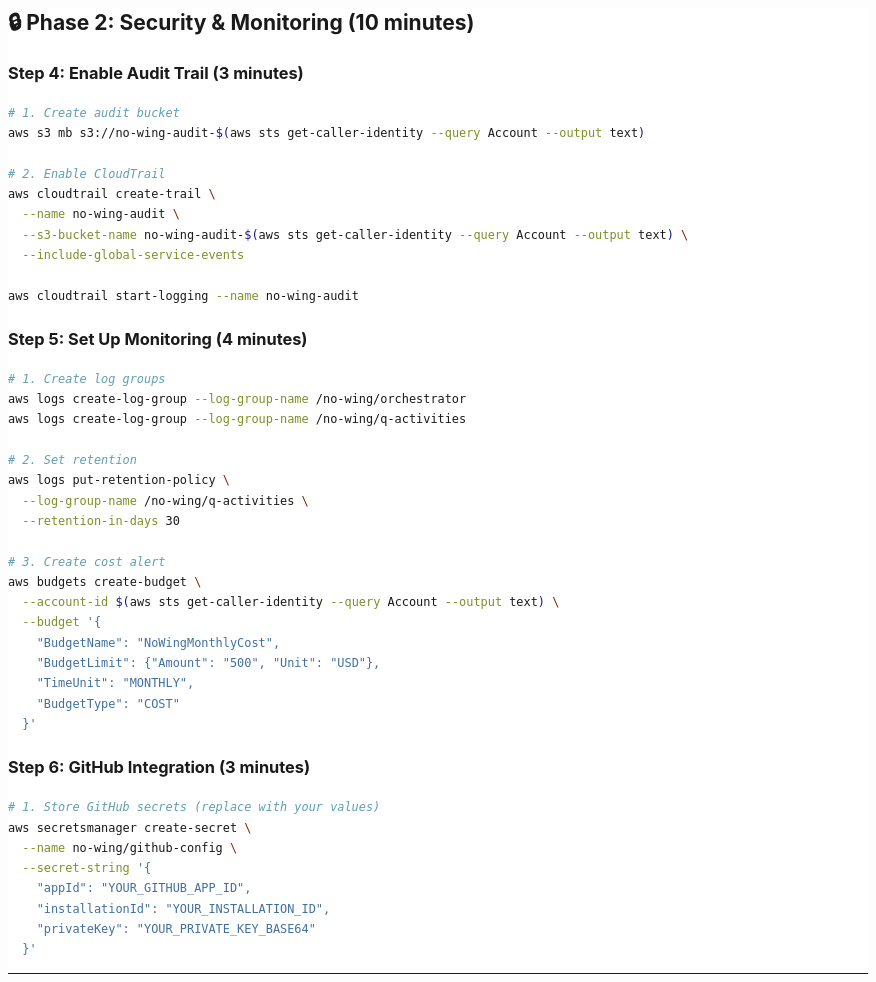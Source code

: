 
## 🔒 **Phase 2: Security & Monitoring (10 minutes)**

### **Step 4: Enable Audit Trail** (3 minutes)

```bash
# 1. Create audit bucket
aws s3 mb s3://no-wing-audit-$(aws sts get-caller-identity --query Account --output text)

# 2. Enable CloudTrail
aws cloudtrail create-trail \
  --name no-wing-audit \
  --s3-bucket-name no-wing-audit-$(aws sts get-caller-identity --query Account --output text) \
  --include-global-service-events

aws cloudtrail start-logging --name no-wing-audit
```

### **Step 5: Set Up Monitoring** (4 minutes)

```bash
# 1. Create log groups
aws logs create-log-group --log-group-name /no-wing/orchestrator
aws logs create-log-group --log-group-name /no-wing/q-activities

# 2. Set retention
aws logs put-retention-policy \
  --log-group-name /no-wing/q-activities \
  --retention-in-days 30

# 3. Create cost alert
aws budgets create-budget \
  --account-id $(aws sts get-caller-identity --query Account --output text) \
  --budget '{
    "BudgetName": "NoWingMonthlyCost",
    "BudgetLimit": {"Amount": "500", "Unit": "USD"},
    "TimeUnit": "MONTHLY",
    "BudgetType": "COST"
  }'
```

### **Step 6: GitHub Integration** (3 minutes)

```bash
# 1. Store GitHub secrets (replace with your values)
aws secretsmanager create-secret \
  --name no-wing/github-config \
  --secret-string '{
    "appId": "YOUR_GITHUB_APP_ID",
    "installationId": "YOUR_INSTALLATION_ID",
    "privateKey": "YOUR_PRIVATE_KEY_BASE64"
  }'
```

---